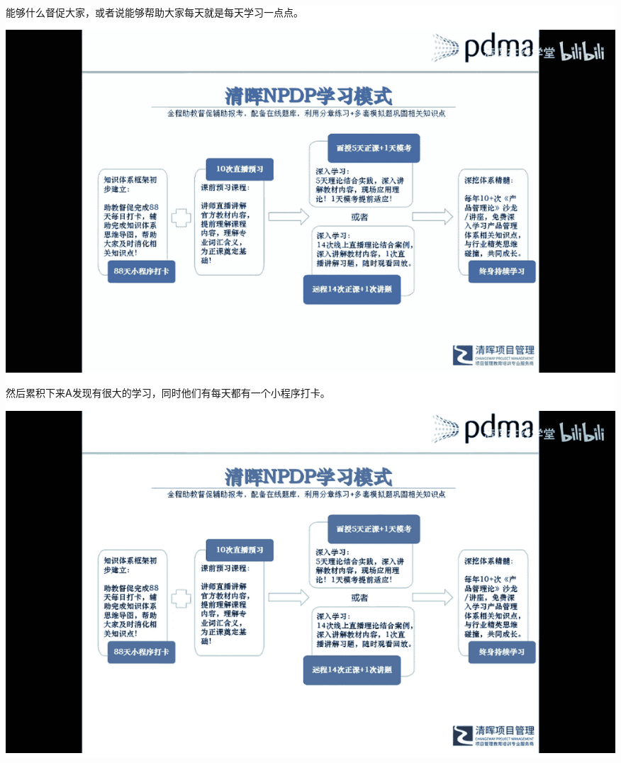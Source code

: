 能够什么督促大家，或者说能够帮助大家每天就是每天学习一点点。

![](img/3a9bf53cea6d6f9c0f0072724c6021a9_281.png)

然后累积下来A发现有很大的学习，同时他们有每天都有一个小程序打卡。

![](img/3a9bf53cea6d6f9c0f0072724c6021a9_283.png)
